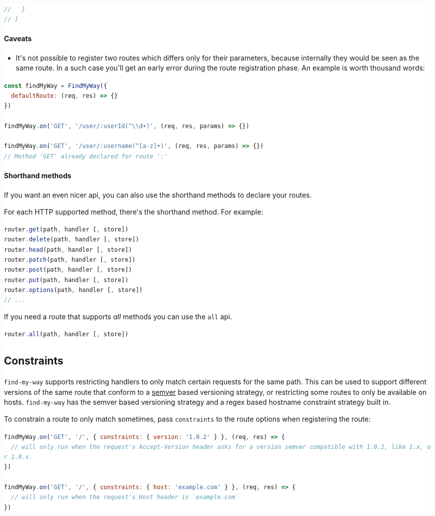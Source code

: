 ```js
//   }
// ]
```

#### Caveats
* It's not possible to register two routes which differs only for their parameters, because internally they would be seen as the same route. In a such case you'll get an early error during the route registration phase. An example is worth thousand words:
```js
const findMyWay = FindMyWay({
  defaultRoute: (req, res) => {}
})

findMyWay.on('GET', '/user/:userId(^\\d+)', (req, res, params) => {})

findMyWay.on('GET', '/user/:username(^[a-z]+)', (req, res, params) => {})
// Method 'GET' already declared for route ':'
```

<a name="shorthand-methods"></a>
#### Shorthand methods
If you want an even nicer api, you can also use the shorthand methods to declare your routes.

For each HTTP supported method, there's the shorthand method. For example:
```js
router.get(path, handler [, store])
router.delete(path, handler [, store])
router.head(path, handler [, store])
router.patch(path, handler [, store])
router.post(path, handler [, store])
router.put(path, handler [, store])
router.options(path, handler [, store])
// ...
```

If you need a route that supports *all* methods you can use the `all` api.
```js
router.all(path, handler [, store])
```

<a name="lookup"></a>

## Constraints

`find-my-way` supports restricting handlers to only match certain requests for the same path. This can be used to support different versions of the same route that conform to a [semver](#semver) based versioning strategy, or restricting some routes to only be available on hosts. `find-my-way` has the semver based versioning strategy and a regex based hostname constraint strategy built in.

To constrain a route to only match sometimes, pass `constraints` to the route options when registering the route:

```js
findMyWay.on('GET', '/', { constraints: { version: '1.0.2' } }, (req, res) => {
  // will only run when the request's Accept-Version header asks for a version semver compatible with 1.0.2, like 1.x, or 1.0.x.
})

findMyWay.on('GET', '/', { constraints: { host: 'example.com' } }, (req, res) => {
  // will only run when the request's Host header is `example.com`
})
```
